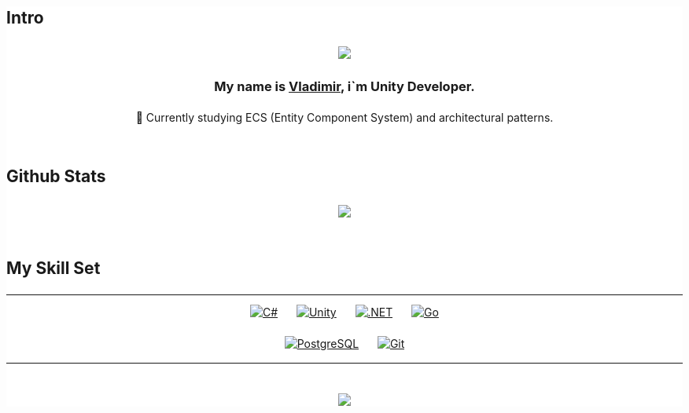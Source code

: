 
## Intro  
<div align="center">
<img src="https://sun9-7.userapi.com/impg/pnmoWExJa_lOGcf1ytfgXPSXgwCVo67zV0Su6g/VdcTpHBCqD8.jpg?size=1280x720&quality=96&sign=2d05668f0e682a32a82758215ec1e7f0&type=album" align="center" style="width: 100%" />
</div>  
  

### <div align="center">My name is [Vladimir](https://t.me/ouroboross), i`m Unity Developer.</div>  
  

<div align="center">🦍 Currently studying ECS (Entity Component System) and architectural patterns.</div>  
  

<br/>  


## Github Stats  
<div align="center"><img src="https://github-readme-stats.vercel.app/api?username=txcslm&show_icons=true&count_private=true&hide_border=true" align="center" /></div>  

<br/>  


## My Skill Set  
<table><tr><td valign="top" width="33%">



</td><td valign="top" width="33%">

<div align="center">  
<a href="https://docs.microsoft.com/en-us/dotnet/csharp/" target="_blank"><img style="margin: 10px" src="https://profilinator.rishav.dev/skills-assets/csharp-original.svg" alt="C#" height="75" /></a>  
<a href="https://unity.com/" target="_blank"><img style="margin: 10px" src="https://profilinator.rishav.dev/skills-assets/unity.png" alt="Unity" height="75" /></a>  
<a href="https://dotnet.microsoft.com/download/dotnet-framework" target="_blank"><img style="margin: 10px" src="https://profilinator.rishav.dev/skills-assets/dot-net-original-wordmark.svg" alt=".NET" height="75" /></a>  
<a href="https://go.dev/" target="_blank"><img style="margin: 10px" src="https://profilinator.rishav.dev/skills-assets/go-original.svg" alt="Go" height="75" /></a>  
<a href="https://www.postgresql.org/" target="_blank"><img style="margin: 10px" src="https://profilinator.rishav.dev/skills-assets/postgresql-original-wordmark.svg" alt="PostgreSQL" height="75" /></a>  
<a href="https://github.com/" target="_blank"><img style="margin: 10px" src="https://profilinator.rishav.dev/skills-assets/git-scm-icon.svg" alt="Git" height="75" /></a>  
</div>

</td><td valign="top" width="33%">



</td></tr></table>  

<br/>  

<div align="center">
<img src="https://komarev.com/ghpvc/?username=txcslm&&style=flat-square" align="center" />
</div>  
  